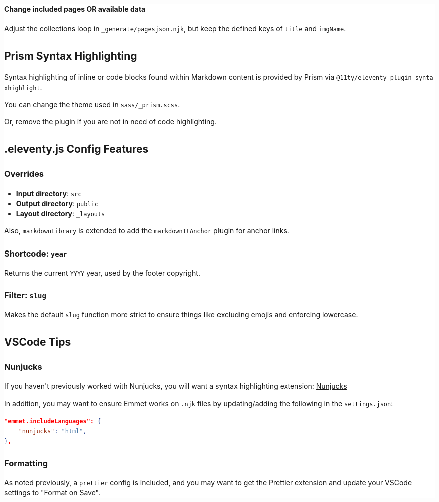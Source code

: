 #### Change included pages OR available data

Adjust the collections loop in `_generate/pagesjson.njk`, but keep the defined keys of `title` and `imgName`.

## Prism Syntax Highlighting

Syntax highlighting of inline or code blocks found within Markdown content is provided by Prism via `@11ty/eleventy-plugin-syntaxhighlight`.

You can change the theme used in `sass/_prism.scss`.

Or, remove the plugin if you are not in need of code highlighting.

## .eleventy.js Config Features

### Overrides

- **Input directory**: `src`
- **Output directory**: `public`
- **Layout directory**: `_layouts`

Also, `markdownLibrary` is extended to add the `markdownItAnchor` plugin for [anchor links](#anchor-links).

### Shortcode: `year`

Returns the current `YYYY` year, used by the footer copyright.

### Filter: `slug`

Makes the default `slug` function more strict to ensure things like excluding emojis and enforcing lowercase.

## VSCode Tips

### Nunjucks

If you haven't previously worked with Nunjucks, you will want a syntax highlighting extension: [Nunjucks](https://marketplace.visualstudio.com/items?itemName=ronnidc.nunjucks)

In addition, you may want to ensure Emmet works on `.njk` files by updating/adding the following in the `settings.json`:

```json
"emmet.includeLanguages": {
	"nunjucks": "html",
},
```

### Formatting

As noted previously, a `prettier` config is included, and you may want to get the
Prettier extension and update your VSCode settings to "Format on Save".

